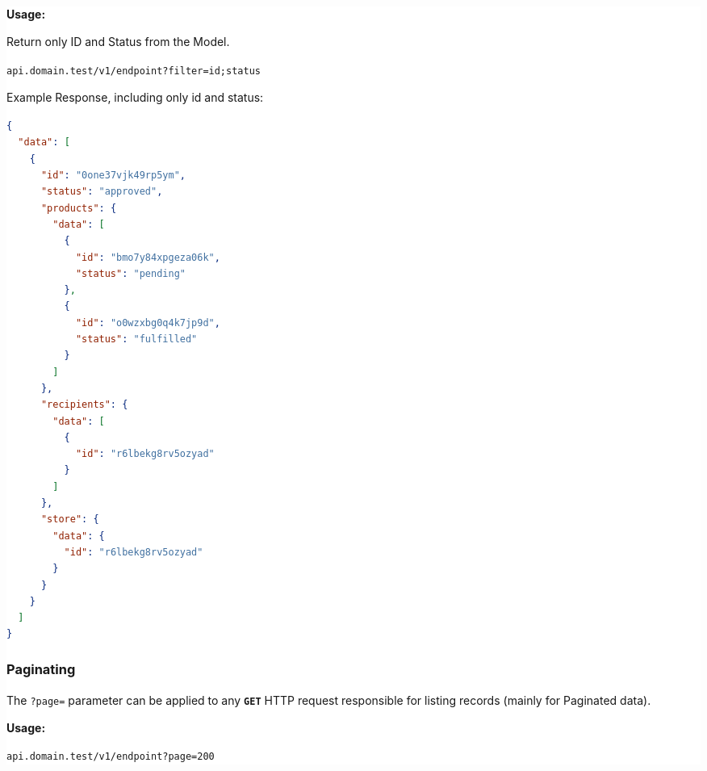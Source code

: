**Usage:**

Return only ID and Status from the Model.

```
api.domain.test/v1/endpoint?filter=id;status
```

Example Response, including only id and status:

```json
{
  "data": [
    {
      "id": "0one37vjk49rp5ym",
      "status": "approved",
      "products": {
        "data": [
          {
            "id": "bmo7y84xpgeza06k",
            "status": "pending"
          },
          {
            "id": "o0wzxbg0q4k7jp9d",
            "status": "fulfilled"
          }
        ]
      },
      "recipients": {
        "data": [
          {
            "id": "r6lbekg8rv5ozyad"
          }
        ]
      },
      "store": {
        "data": {
          "id": "r6lbekg8rv5ozyad"
        }
      }
    }
  ]
}
```


### Paginating

The `?page=` parameter can be applied to any **`GET`** HTTP request responsible for listing records (mainly for Paginated data).

**Usage:**

```
api.domain.test/v1/endpoint?page=200
```
